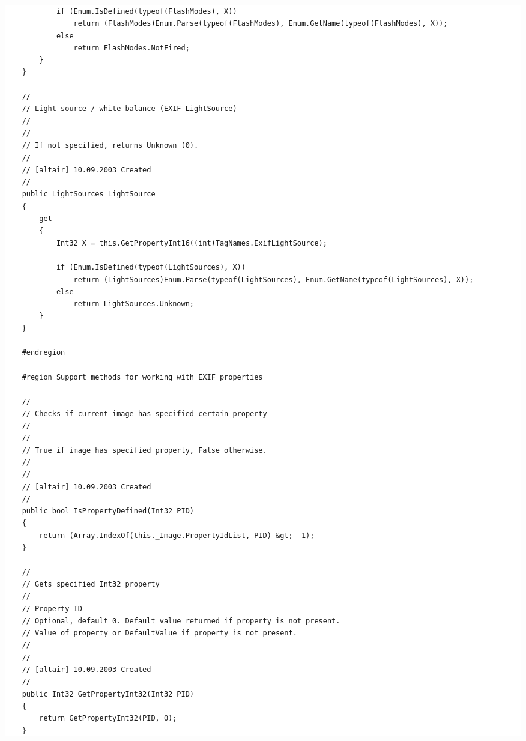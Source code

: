                 if (Enum.IsDefined(typeof(FlashModes), X))
                    return (FlashModes)Enum.Parse(typeof(FlashModes), Enum.GetName(typeof(FlashModes), X));
                else
                    return FlashModes.NotFired;
            }
        }

        // 
        // Light source / white balance (EXIF LightSource)
        // 
        // 
        // If not specified, returns Unknown (0).
        // 
        // [altair] 10.09.2003 Created
        // 
        public LightSources LightSource
        {
            get
            {
                Int32 X = this.GetPropertyInt16((int)TagNames.ExifLightSource);

                if (Enum.IsDefined(typeof(LightSources), X))
                    return (LightSources)Enum.Parse(typeof(LightSources), Enum.GetName(typeof(LightSources), X));
                else
                    return LightSources.Unknown;
            }
        }

        #endregion

        #region Support methods for working with EXIF properties

        // 
        // Checks if current image has specified certain property
        // 
        // 
        // True if image has specified property, False otherwise.
        // 
        // 
        // [altair] 10.09.2003 Created
        // 
        public bool IsPropertyDefined(Int32 PID)
        {
            return (Array.IndexOf(this._Image.PropertyIdList, PID) &gt; -1);
        }

        // 
        // Gets specified Int32 property
        // 
        // Property ID
        // Optional, default 0. Default value returned if property is not present.
        // Value of property or DefaultValue if property is not present.
        // 
        // 
        // [altair] 10.09.2003 Created
        // 
        public Int32 GetPropertyInt32(Int32 PID)
        {
            return GetPropertyInt32(PID, 0);
        }
